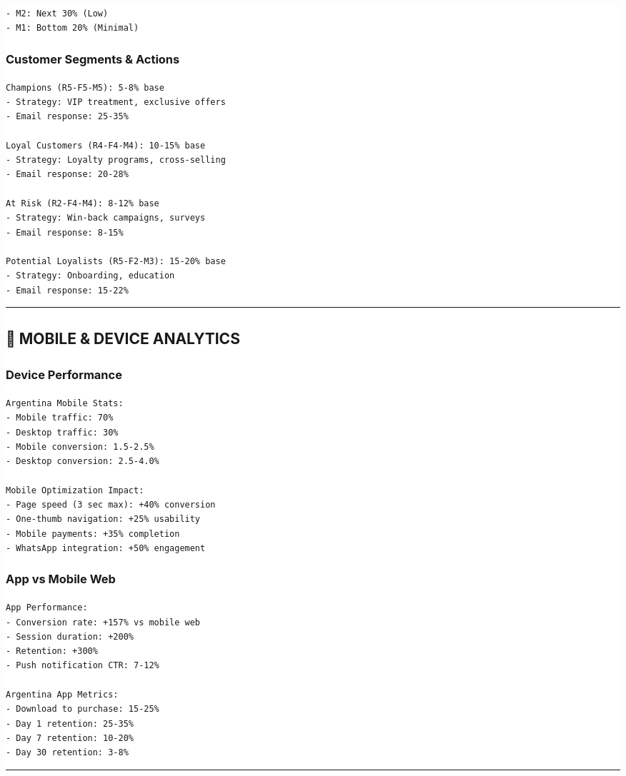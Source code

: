 ```
- M2: Next 30% (Low)
- M1: Bottom 20% (Minimal)
```

### **Customer Segments & Actions**
```
Champions (R5-F5-M5): 5-8% base
- Strategy: VIP treatment, exclusive offers
- Email response: 25-35%

Loyal Customers (R4-F4-M4): 10-15% base
- Strategy: Loyalty programs, cross-selling
- Email response: 20-28%

At Risk (R2-F4-M4): 8-12% base
- Strategy: Win-back campaigns, surveys
- Email response: 8-15%

Potential Loyalists (R5-F2-M3): 15-20% base
- Strategy: Onboarding, education
- Email response: 15-22%
```

---

## 📱 **MOBILE & DEVICE ANALYTICS**

### **Device Performance**
```
Argentina Mobile Stats:
- Mobile traffic: 70%
- Desktop traffic: 30%
- Mobile conversion: 1.5-2.5%
- Desktop conversion: 2.5-4.0%

Mobile Optimization Impact:
- Page speed (3 sec max): +40% conversion
- One-thumb navigation: +25% usability
- Mobile payments: +35% completion
- WhatsApp integration: +50% engagement
```

### **App vs Mobile Web**
```
App Performance:
- Conversion rate: +157% vs mobile web
- Session duration: +200%
- Retention: +300%
- Push notification CTR: 7-12%

Argentina App Metrics:
- Download to purchase: 15-25%
- Day 1 retention: 25-35%
- Day 7 retention: 10-20%
- Day 30 retention: 3-8%
```

---